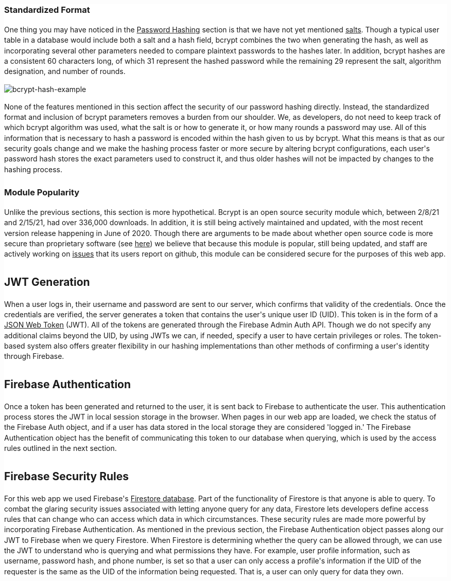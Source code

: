 ### Standardized Format
One thing you may have noticed in the [Password Hashing](#Password-Hashing) section is that we have not yet mentioned [salts](https://en.wikipedia.org/wiki/Salt_(cryptography)). Though a typical user table in a database would include both a salt and a hash field, bcrypt combines the two when generating the hash, as well as incorporating several other parameters needed to compare plaintext passwords to the hashes later. In addition, bcrypt hashes are a consistent 60 characters long, of which 31 represent the hashed password while the remaining 29 represent the salt, algorithm designation, and number of rounds. 

![bcrypt-hash-example](/pictures/bcrypt-hash.PNG "Example bcrypt hash")

None of the features mentioned in this section affect the security of our password hashing directly. Instead, the standardized format and inclusion of bcrypt parameters removes a burden from our shoulder. We, as developers, do not need to keep track of which bcrypt algorithm was used, what the salt is or how to generate it, or how many rounds a password may use. All of this information that is necessary to hash a password is encoded within the hash given to us by bcrypt. What this means is that as our security goals change and we make the hashing process faster or more secure by altering bcrypt configurations, each user's password hash stores the exact parameters used to construct it, and thus older hashes will not be impacted by changes to the hashing process.

### Module Popularity
Unlike the previous sections, this section is more hypothetical. Bcrypt is an open source security module which, between 2/8/21 and 2/15/21, had over 336,000 downloads. In addition, it is still being actively maintained and updated, with the most recent version release happening in June of 2020. Though there are arguments to be made about whether open source code is more secure than proprietary software (see [here](https://doi-org.ezpxy-web-p-u01.wpi.edu/10.1016/S1361-3723(20)30062-2)) we believe that because this module is popular, still being updated, and staff are actively working on [issues](https://github.com/kelektiv/node.bcrypt.js/issues) that its users report on github, this module can be considered secure for the purposes of this web app.

## JWT Generation
When a user logs in, their username and password are sent to our server, which confirms that validity of the credentials. Once the credentials are verified, the server generates a token that contains the user's unique user ID (UID). This token is in the form of a [JSON Web Token](https://en.wikipedia.org/wiki/JSON_Web_Token) (JWT). All of the tokens are generated through the Firebase Admin Auth API. Though we do not specify any additional claims beyond the UID, by using JWTs we can, if needed, specify a user to have certain privileges or roles. The token-based system also offers greater flexibility in our hashing implementations than other methods of confirming a user's identity through Firebase.

## Firebase Authentication
Once a token has been generated and returned to the user, it is sent back to Firebase to authenticate the user. This authentication process stores the JWT in local session storage in the browser. When pages in our web app are loaded, we check the status of the Firebase Auth object, and if a user has data stored in the local storage they are considered 'logged in.' The Firebase Authentication object has the benefit of communicating this token to our database when querying, which is used by the access rules outlined in the next section.

## Firebase Security Rules
For this web app we used Firebase's [Firestore database](https://firebase.google.com/docs/firestore/). Part of the functionality of Firestore is that anyone is able to query. To combat the glaring security issues associated with letting anyone query for any data, Firestore lets developers define access rules that can change who can access which data in which circumstances. These security rules are made more powerful by incorporating Firebase Authentication. As mentioned in the previous section, the Firebase Authentication object passes along our JWT to Firebase when we query Firestore. When Firestore is determining whether the query can be allowed through, we can use the JWT to understand who is querying and what permissions they have. For example, user profile information, such as username, password hash, and phone number, is set so that a user can only access a profile's information if the UID of the requester is the same as the UID of the information being requested. That is, a user can only query for data they own. 
